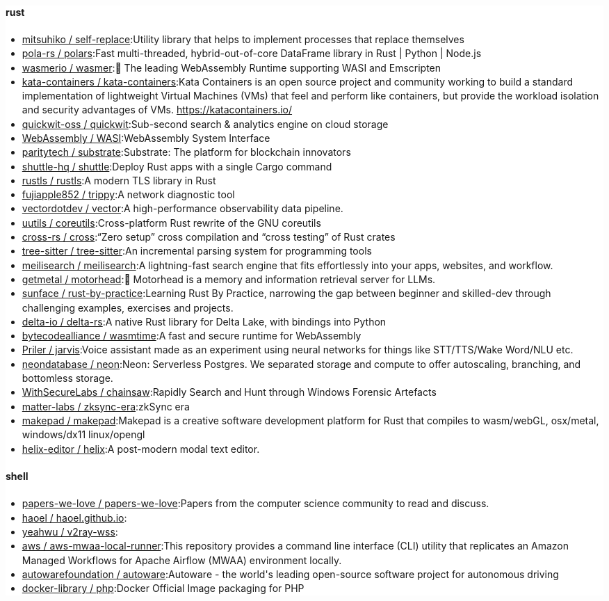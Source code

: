 #### rust
* [mitsuhiko / self-replace](https://github.com/mitsuhiko/self-replace):Utility library that helps to implement processes that replace themselves
* [pola-rs / polars](https://github.com/pola-rs/polars):Fast multi-threaded, hybrid-out-of-core DataFrame library in Rust | Python | Node.js
* [wasmerio / wasmer](https://github.com/wasmerio/wasmer):🚀
The leading WebAssembly Runtime supporting WASI and Emscripten
* [kata-containers / kata-containers](https://github.com/kata-containers/kata-containers):Kata Containers is an open source project and community working to build a standard implementation of lightweight Virtual Machines (VMs) that feel and perform like containers, but provide the workload isolation and security advantages of VMs. https://katacontainers.io/
* [quickwit-oss / quickwit](https://github.com/quickwit-oss/quickwit):Sub-second search & analytics engine on cloud storage
* [WebAssembly / WASI](https://github.com/WebAssembly/WASI):WebAssembly System Interface
* [paritytech / substrate](https://github.com/paritytech/substrate):Substrate: The platform for blockchain innovators
* [shuttle-hq / shuttle](https://github.com/shuttle-hq/shuttle):Deploy Rust apps with a single Cargo command
* [rustls / rustls](https://github.com/rustls/rustls):A modern TLS library in Rust
* [fujiapple852 / trippy](https://github.com/fujiapple852/trippy):A network diagnostic tool
* [vectordotdev / vector](https://github.com/vectordotdev/vector):A high-performance observability data pipeline.
* [uutils / coreutils](https://github.com/uutils/coreutils):Cross-platform Rust rewrite of the GNU coreutils
* [cross-rs / cross](https://github.com/cross-rs/cross):“Zero setup” cross compilation and “cross testing” of Rust crates
* [tree-sitter / tree-sitter](https://github.com/tree-sitter/tree-sitter):An incremental parsing system for programming tools
* [meilisearch / meilisearch](https://github.com/meilisearch/meilisearch):A lightning-fast search engine that fits effortlessly into your apps, websites, and workflow.
* [getmetal / motorhead](https://github.com/getmetal/motorhead):🧠
Motorhead is a memory and information retrieval server for LLMs.
* [sunface / rust-by-practice](https://github.com/sunface/rust-by-practice):Learning Rust By Practice, narrowing the gap between beginner and skilled-dev through challenging examples, exercises and projects.
* [delta-io / delta-rs](https://github.com/delta-io/delta-rs):A native Rust library for Delta Lake, with bindings into Python
* [bytecodealliance / wasmtime](https://github.com/bytecodealliance/wasmtime):A fast and secure runtime for WebAssembly
* [Priler / jarvis](https://github.com/Priler/jarvis):Voice assistant made as an experiment using neural networks for things like STT/TTS/Wake Word/NLU etc.
* [neondatabase / neon](https://github.com/neondatabase/neon):Neon: Serverless Postgres. We separated storage and compute to offer autoscaling, branching, and bottomless storage.
* [WithSecureLabs / chainsaw](https://github.com/WithSecureLabs/chainsaw):Rapidly Search and Hunt through Windows Forensic Artefacts
* [matter-labs / zksync-era](https://github.com/matter-labs/zksync-era):zkSync era
* [makepad / makepad](https://github.com/makepad/makepad):Makepad is a creative software development platform for Rust that compiles to wasm/webGL, osx/metal, windows/dx11 linux/opengl
* [helix-editor / helix](https://github.com/helix-editor/helix):A post-modern modal text editor.

#### shell
* [papers-we-love / papers-we-love](https://github.com/papers-we-love/papers-we-love):Papers from the computer science community to read and discuss.
* [haoel / haoel.github.io](https://github.com/haoel/haoel.github.io):
* [yeahwu / v2ray-wss](https://github.com/yeahwu/v2ray-wss):
* [aws / aws-mwaa-local-runner](https://github.com/aws/aws-mwaa-local-runner):This repository provides a command line interface (CLI) utility that replicates an Amazon Managed Workflows for Apache Airflow (MWAA) environment locally.
* [autowarefoundation / autoware](https://github.com/autowarefoundation/autoware):Autoware - the world's leading open-source software project for autonomous driving
* [docker-library / php](https://github.com/docker-library/php):Docker Official Image packaging for PHP